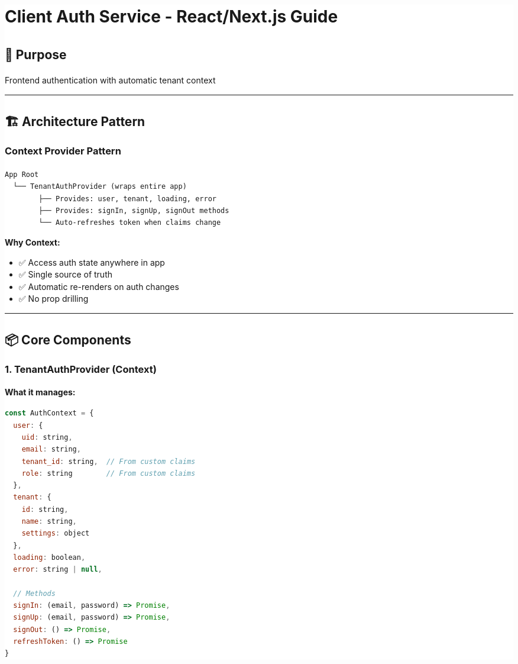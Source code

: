 # Client Auth Service - React/Next.js Guide

## 🎯 Purpose
Frontend authentication with automatic tenant context

---

## 🏗️ Architecture Pattern

### Context Provider Pattern
```
App Root
  └── TenantAuthProvider (wraps entire app)
        ├── Provides: user, tenant, loading, error
        ├── Provides: signIn, signUp, signOut methods
        └── Auto-refreshes token when claims change
```

**Why Context:**
- ✅ Access auth state anywhere in app
- ✅ Single source of truth
- ✅ Automatic re-renders on auth changes
- ✅ No prop drilling

---

## 📦 Core Components

### 1. **TenantAuthProvider (Context)**

**What it manages:**
```javascript
const AuthContext = {
  user: {
    uid: string,
    email: string,
    tenant_id: string,  // From custom claims
    role: string        // From custom claims
  },
  tenant: {
    id: string,
    name: string,
    settings: object
  },
  loading: boolean,
  error: string | null,
  
  // Methods
  signIn: (email, password) => Promise,
  signUp: (email, password) => Promise,
  signOut: () => Promise,
  refreshToken: () => Promise
}
```
